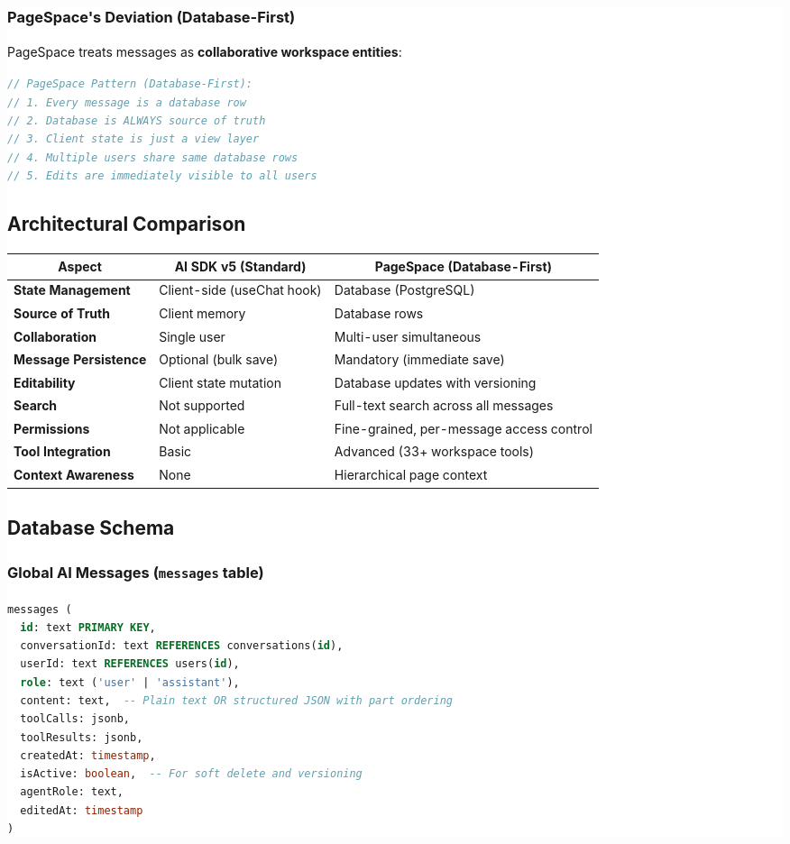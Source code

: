 ### PageSpace's Deviation (Database-First)

PageSpace treats messages as **collaborative workspace entities**:

```typescript
// PageSpace Pattern (Database-First):
// 1. Every message is a database row
// 2. Database is ALWAYS source of truth
// 3. Client state is just a view layer
// 4. Multiple users share same database rows
// 5. Edits are immediately visible to all users
```

## Architectural Comparison

| Aspect | AI SDK v5 (Standard) | PageSpace (Database-First) |
|--------|---------------------|----------------------------|
| **State Management** | Client-side (useChat hook) | Database (PostgreSQL) |
| **Source of Truth** | Client memory | Database rows |
| **Collaboration** | Single user | Multi-user simultaneous |
| **Message Persistence** | Optional (bulk save) | Mandatory (immediate save) |
| **Editability** | Client state mutation | Database updates with versioning |
| **Search** | Not supported | Full-text search across all messages |
| **Permissions** | Not applicable | Fine-grained, per-message access control |
| **Tool Integration** | Basic | Advanced (33+ workspace tools) |
| **Context Awareness** | None | Hierarchical page context |

## Database Schema

### Global AI Messages (`messages` table)

```sql
messages (
  id: text PRIMARY KEY,
  conversationId: text REFERENCES conversations(id),
  userId: text REFERENCES users(id),
  role: text ('user' | 'assistant'),
  content: text,  -- Plain text OR structured JSON with part ordering
  toolCalls: jsonb,
  toolResults: jsonb,
  createdAt: timestamp,
  isActive: boolean,  -- For soft delete and versioning
  agentRole: text,
  editedAt: timestamp
)
```
